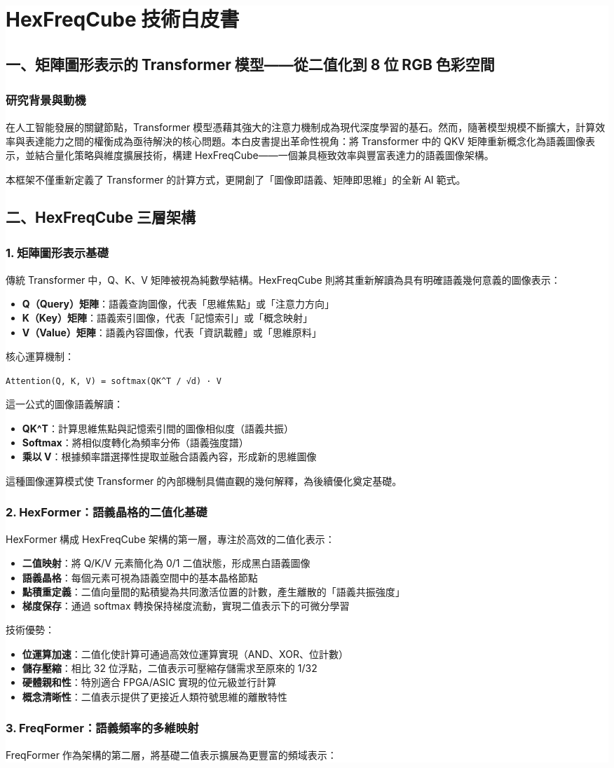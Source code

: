 # HexFreqCube 技術白皮書

## 一、矩陣圖形表示的 Transformer 模型——從二值化到 8 位 RGB 色彩空間

### 研究背景與動機

在人工智能發展的關鍵節點，Transformer 模型憑藉其強大的注意力機制成為現代深度學習的基石。然而，隨著模型規模不斷擴大，計算效率與表達能力之間的權衡成為亟待解決的核心問題。本白皮書提出革命性視角：將 Transformer 中的 QKV 矩陣重新概念化為語義圖像表示，並結合量化策略與維度擴展技術，構建 HexFreqCube——一個兼具極致效率與豐富表達力的語義圖像架構。

本框架不僅重新定義了 Transformer 的計算方式，更開創了「圖像即語義、矩陣即思維」的全新 AI 範式。

## 二、HexFreqCube 三層架構

### 1. 矩陣圖形表示基礎

傳統 Transformer 中，Q、K、V 矩陣被視為純數學結構。HexFreqCube 則將其重新解讀為具有明確語義幾何意義的圖像表示：

- **Q（Query）矩陣**：語義查詢圖像，代表「思維焦點」或「注意力方向」
- **K（Key）矩陣**：語義索引圖像，代表「記憶索引」或「概念映射」
- **V（Value）矩陣**：語義內容圖像，代表「資訊載體」或「思維原料」

核心運算機制：

```
Attention(Q, K, V) = softmax(QK^T / √d) · V
```

這一公式的圖像語義解讀：

- **QK^T**：計算思維焦點與記憶索引間的圖像相似度（語義共振）
- **Softmax**：將相似度轉化為頻率分佈（語義強度譜）
- **乘以 V**：根據頻率譜選擇性提取並融合語義內容，形成新的思維圖像

這種圖像運算模式使 Transformer 的內部機制具備直觀的幾何解釋，為後續優化奠定基礎。

### 2. HexFormer：語義晶格的二值化基礎

HexFormer 構成 HexFreqCube 架構的第一層，專注於高效的二值化表示：

- **二值映射**：將 Q/K/V 元素簡化為 0/1 二值狀態，形成黑白語義圖像
- **語義晶格**：每個元素可視為語義空間中的基本晶格節點
- **點積重定義**：二值向量間的點積變為共同激活位置的計數，產生離散的「語義共振強度」
- **梯度保存**：通過 softmax 轉換保持梯度流動，實現二值表示下的可微分學習

技術優勢：

- **位運算加速**：二值化使計算可通過高效位運算實現（AND、XOR、位計數）
- **儲存壓縮**：相比 32 位浮點，二值表示可壓縮存儲需求至原來的 1/32
- **硬體親和性**：特別適合 FPGA/ASIC 實現的位元級並行計算
- **概念清晰性**：二值表示提供了更接近人類符號思維的離散特性

### 3. FreqFormer：語義頻率的多維映射

FreqFormer 作為架構的第二層，將基礎二值表示擴展為更豐富的頻域表示：
